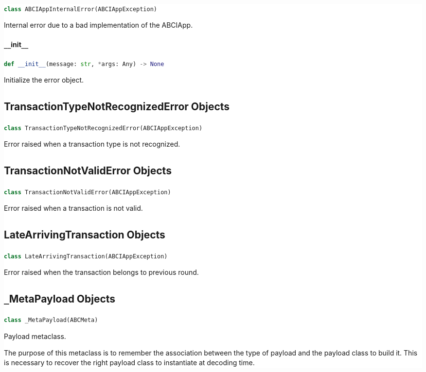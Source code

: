 ```python
class ABCIAppInternalError(ABCIAppException)
```

Internal error due to a bad implementation of the ABCIApp.

<a id="packages.valory.skills.abstract_round_abci.base.ABCIAppInternalError.__init__"></a>

#### `__`init`__`

```python
def __init__(message: str, *args: Any) -> None
```

Initialize the error object.

<a id="packages.valory.skills.abstract_round_abci.base.TransactionTypeNotRecognizedError"></a>

## TransactionTypeNotRecognizedError Objects

```python
class TransactionTypeNotRecognizedError(ABCIAppException)
```

Error raised when a transaction type is not recognized.

<a id="packages.valory.skills.abstract_round_abci.base.TransactionNotValidError"></a>

## TransactionNotValidError Objects

```python
class TransactionNotValidError(ABCIAppException)
```

Error raised when a transaction is not valid.

<a id="packages.valory.skills.abstract_round_abci.base.LateArrivingTransaction"></a>

## LateArrivingTransaction Objects

```python
class LateArrivingTransaction(ABCIAppException)
```

Error raised when the transaction belongs to previous round.

<a id="packages.valory.skills.abstract_round_abci.base._MetaPayload"></a>

## `_`MetaPayload Objects

```python
class _MetaPayload(ABCMeta)
```

Payload metaclass.

The purpose of this metaclass is to remember the association
between the type of payload and the payload class to build it.
This is necessary to recover the right payload class to instantiate
at decoding time.
